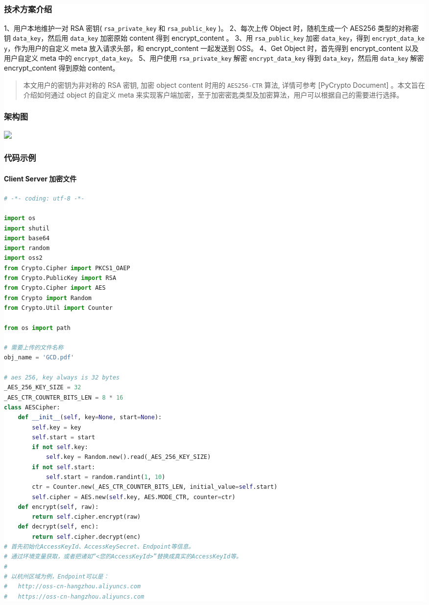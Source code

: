 ### 技术方案介绍

1、用户本地维护一对 RSA 密钥( `rsa_private_key` 和 `rsa_public_key` )。
2、每次上传 Object 时，随机生成一个 AES256 类型的对称密钥 `data_key`，然后用 `data_key` 加密原始 content 得到 encrypt_content 。
3、用 `rsa_public_key` 加密 `data_key`，得到 `encrypt_data_key`，作为用户的自定义 meta 放入请求头部，和 encrypt_content 一起发送到 OSS。
4、Get Object 时，首先得到 encrypt_content 以及用户自定义 meta 中的 `encrypt_data_key`。
5、用户使用 `rsa_private_key` 解密 `encrypt_data_key` 得到 `data_key`，然后用 `data_key` 解密 encrypt_content 得到原始 content。


> 本文用户的密钥为非对称的 RSA 密钥, 加密 object content 时用的 `AES256-CTR` 算法, 详情可参考 [PyCrypto Document] 。本文旨在介绍如何通过 object 的自定义 meta 来实现客户端加密，至于加密密匙类型及加密算法，用户可以根据自己的需要进行选择。

### 架构图

![](https://i.loli.net/2020/06/12/VvRoSjhxFcnmbMI.jpg)

### 代码示例

#### Client Server 加密文件

```Python
# -*- coding: utf-8 -*-

import os
import shutil
import base64
import random
import oss2
from Crypto.Cipher import PKCS1_OAEP
from Crypto.PublicKey import RSA
from Crypto.Cipher import AES
from Crypto import Random
from Crypto.Util import Counter

from os import path

# 需要上传的文件名称
obj_name = 'GCD.pdf'

# aes 256, key always is 32 bytes
_AES_256_KEY_SIZE = 32
_AES_CTR_COUNTER_BITS_LEN = 8 * 16
class AESCipher:
    def __init__(self, key=None, start=None):
        self.key = key
        self.start = start
        if not self.key:
            self.key = Random.new().read(_AES_256_KEY_SIZE)
        if not self.start:
            self.start = random.randint(1, 10)
        ctr = Counter.new(_AES_CTR_COUNTER_BITS_LEN, initial_value=self.start)
        self.cipher = AES.new(self.key, AES.MODE_CTR, counter=ctr)
    def encrypt(self, raw):
        return self.cipher.encrypt(raw)
    def decrypt(self, enc):
        return self.cipher.decrypt(enc)
# 首先初始化AccessKeyId、AccessKeySecret、Endpoint等信息。
# 通过环境变量获取，或者把诸如“<您的AccessKeyId>”替换成真实的AccessKeyId等。
#
# 以杭州区域为例，Endpoint可以是：
#   http://oss-cn-hangzhou.aliyuncs.com
#   https://oss-cn-hangzhou.aliyuncs.com
```